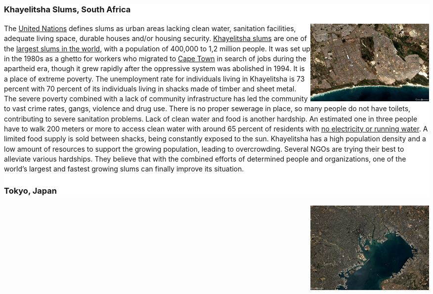 ### Khayelitsha Slums, South Africa

[<img src="fig/Khayelitsha_thumbnail.jpg" align="right" width="240">](https://www.flickr.com/photos/sentinelhub/50315747602/in/album-72157715855028651/)
The [United Nations](https://mirror.unhabitat.org/documents/media_centre/sowcr2006/SOWCR%205.pdf) defines slums as urban areas lacking clean water, sanitation facilities, adequate living space, durable houses and/or housing security. [Khayelitsha slums](https://borgenproject.org/life-inside-worlds-largest-slums/#:~:text=Though%20Khayelitsha%20was%20originally%20an,under%20the%20age%20of%2019.) are one of the [largest slums in the world](https://www.habitatforhumanity.org.uk/blog/2017/12/the-worlds-largest-slums-dharavi-kibera-khayelitsha-neza/), with a population of 400,000 to 1,2 million people. It was set up in the 1980s as a ghetto for workers who migrated to [Cape Town](https://www.theguardian.com/cities/2014/apr/30/cape-town-apartheid-ended-still-paradise-few-south-africa) in search of jobs during the apartheid era, though it grew rapidly after the oppressive system was abolished in 1994. It is a place of extreme poverty. The unemployment rate for individuals living in Khayelitsha is 73 percent with 70 percent of its individuals living in shacks made of timber and sheet metal. The severe poverty combined with a lack of community infrastructure has led the community to vast crime rates, gangs, violence and drug use. There is no proper sewerage in place, so many people do not have toilets, contributing to severe sanitation problems. Lack of clean water and food is another hardship. An estimated one in three people have to walk 200 meters or more to access clean water with around 65 percent of residents with [no electricity or running water](https://news.yahoo.com/no-space-water-cape-town-slum-little-face-152054693.html?guccounter=1&guce_referrer=aHR0cHM6Ly93d3cuZ29vZ2xlLmNvbS8&guce_referrer_sig=AQAAAHXMUsFRzTNsvJhdNbzrnCxf_iMYLN7rtsjTgNfcVvzxksgXBgxnfNI28HyKSFfZ_6o9SGgdOkV5jjnRTn3BfK-7qCm0kVtO5crcX_wIktTpuGay596Mr2PVH4Hncm76Mt2OMiLzDTTpInknPkbnzrY2_GTr_Q1tgCM_Yso0XPiu). A limited food supply is sold between shacks, being constantly exposed to the sun. Khayelitsha has a high population density and a low amount of resources to support the growing population, leading to overcrowding. Several NGOs are trying their best to alleviate various hardships. They believe that with the combined efforts of determined people and organizations, one of the world’s largest and fastest growing slums can finally improve its situation. 

### Tokyo, Japan

[<img src="fig/Tokio_thumbnail.jpg" align="right" width="240">](https://www.flickr.com/photos/sentinelhub/50311766298/in/album-72157715855028651/)